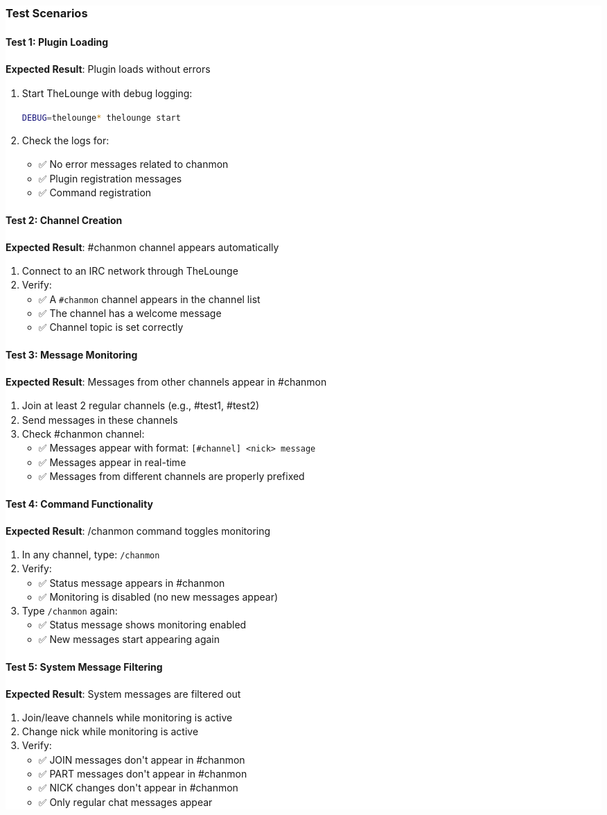 ### Test Scenarios

#### Test 1: Plugin Loading
**Expected Result**: Plugin loads without errors

1. Start TheLounge with debug logging:
   ```bash
   DEBUG=thelounge* thelounge start
   ```

2. Check the logs for:
   - ✅ No error messages related to chanmon
   - ✅ Plugin registration messages
   - ✅ Command registration

#### Test 2: Channel Creation
**Expected Result**: #chanmon channel appears automatically

1. Connect to an IRC network through TheLounge
2. Verify:
   - ✅ A `#chanmon` channel appears in the channel list
   - ✅ The channel has a welcome message
   - ✅ Channel topic is set correctly

#### Test 3: Message Monitoring
**Expected Result**: Messages from other channels appear in #chanmon

1. Join at least 2 regular channels (e.g., #test1, #test2)
2. Send messages in these channels
3. Check #chanmon channel:
   - ✅ Messages appear with format: `[#channel] <nick> message`
   - ✅ Messages appear in real-time
   - ✅ Messages from different channels are properly prefixed

#### Test 4: Command Functionality
**Expected Result**: /chanmon command toggles monitoring

1. In any channel, type: `/chanmon`
2. Verify:
   - ✅ Status message appears in #chanmon
   - ✅ Monitoring is disabled (no new messages appear)
3. Type `/chanmon` again:
   - ✅ Status message shows monitoring enabled
   - ✅ New messages start appearing again

#### Test 5: System Message Filtering
**Expected Result**: System messages are filtered out

1. Join/leave channels while monitoring is active
2. Change nick while monitoring is active
3. Verify:
   - ✅ JOIN messages don't appear in #chanmon
   - ✅ PART messages don't appear in #chanmon
   - ✅ NICK changes don't appear in #chanmon
   - ✅ Only regular chat messages appear
